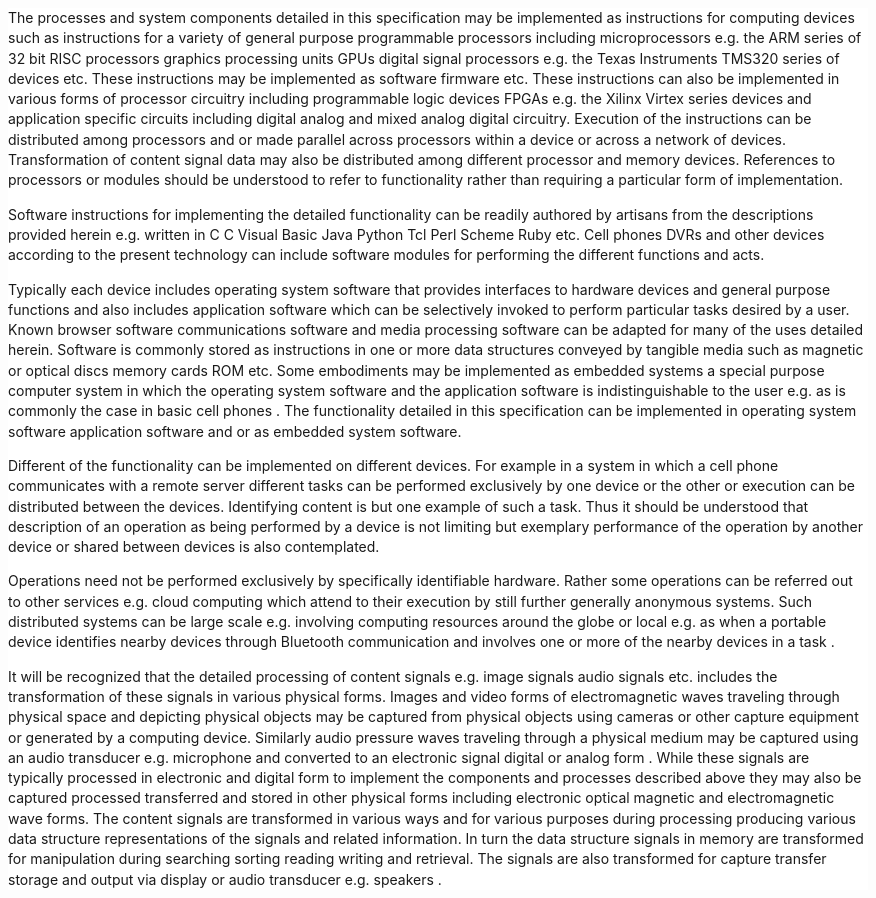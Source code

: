 The processes and system components detailed in this specification may be implemented as instructions for computing devices such as instructions for a variety of general purpose programmable processors including microprocessors e.g. the ARM series of 32 bit RISC processors graphics processing units GPUs digital signal processors e.g. the Texas Instruments TMS320 series of devices etc. These instructions may be implemented as software firmware etc. These instructions can also be implemented in various forms of processor circuitry including programmable logic devices FPGAs e.g. the Xilinx Virtex series devices and application specific circuits including digital analog and mixed analog digital circuitry. Execution of the instructions can be distributed among processors and or made parallel across processors within a device or across a network of devices. Transformation of content signal data may also be distributed among different processor and memory devices. References to processors or modules should be understood to refer to functionality rather than requiring a particular form of implementation.

Software instructions for implementing the detailed functionality can be readily authored by artisans from the descriptions provided herein e.g. written in C C Visual Basic Java Python Tcl Perl Scheme Ruby etc. Cell phones DVRs and other devices according to the present technology can include software modules for performing the different functions and acts.

Typically each device includes operating system software that provides interfaces to hardware devices and general purpose functions and also includes application software which can be selectively invoked to perform particular tasks desired by a user. Known browser software communications software and media processing software can be adapted for many of the uses detailed herein. Software is commonly stored as instructions in one or more data structures conveyed by tangible media such as magnetic or optical discs memory cards ROM etc. Some embodiments may be implemented as embedded systems a special purpose computer system in which the operating system software and the application software is indistinguishable to the user e.g. as is commonly the case in basic cell phones . The functionality detailed in this specification can be implemented in operating system software application software and or as embedded system software.

Different of the functionality can be implemented on different devices. For example in a system in which a cell phone communicates with a remote server different tasks can be performed exclusively by one device or the other or execution can be distributed between the devices. Identifying content is but one example of such a task. Thus it should be understood that description of an operation as being performed by a device is not limiting but exemplary performance of the operation by another device or shared between devices is also contemplated.

Operations need not be performed exclusively by specifically identifiable hardware. Rather some operations can be referred out to other services e.g. cloud computing which attend to their execution by still further generally anonymous systems. Such distributed systems can be large scale e.g. involving computing resources around the globe or local e.g. as when a portable device identifies nearby devices through Bluetooth communication and involves one or more of the nearby devices in a task .

It will be recognized that the detailed processing of content signals e.g. image signals audio signals etc. includes the transformation of these signals in various physical forms. Images and video forms of electromagnetic waves traveling through physical space and depicting physical objects may be captured from physical objects using cameras or other capture equipment or generated by a computing device. Similarly audio pressure waves traveling through a physical medium may be captured using an audio transducer e.g. microphone and converted to an electronic signal digital or analog form . While these signals are typically processed in electronic and digital form to implement the components and processes described above they may also be captured processed transferred and stored in other physical forms including electronic optical magnetic and electromagnetic wave forms. The content signals are transformed in various ways and for various purposes during processing producing various data structure representations of the signals and related information. In turn the data structure signals in memory are transformed for manipulation during searching sorting reading writing and retrieval. The signals are also transformed for capture transfer storage and output via display or audio transducer e.g. speakers .
